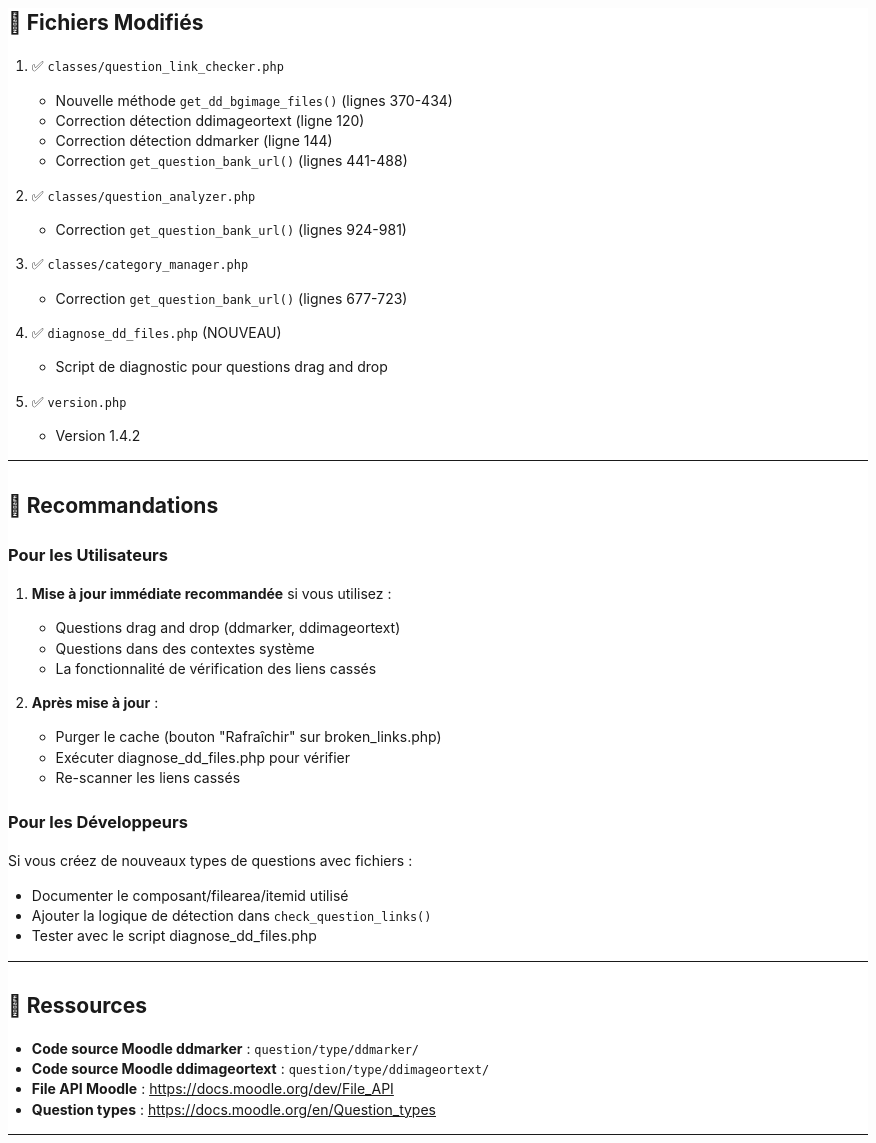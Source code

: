 
## 📝 Fichiers Modifiés

1. ✅ `classes/question_link_checker.php`
   - Nouvelle méthode `get_dd_bgimage_files()` (lignes 370-434)
   - Correction détection ddimageortext (ligne 120)
   - Correction détection ddmarker (ligne 144)
   - Correction `get_question_bank_url()` (lignes 441-488)

2. ✅ `classes/question_analyzer.php`
   - Correction `get_question_bank_url()` (lignes 924-981)

3. ✅ `classes/category_manager.php`
   - Correction `get_question_bank_url()` (lignes 677-723)

4. ✅ `diagnose_dd_files.php` (NOUVEAU)
   - Script de diagnostic pour questions drag and drop

5. ✅ `version.php`
   - Version 1.4.2

---

## 🎯 Recommandations

### Pour les Utilisateurs

1. **Mise à jour immédiate recommandée** si vous utilisez :
   - Questions drag and drop (ddmarker, ddimageortext)
   - Questions dans des contextes système
   - La fonctionnalité de vérification des liens cassés

2. **Après mise à jour** :
   - Purger le cache (bouton "Rafraîchir" sur broken_links.php)
   - Exécuter diagnose_dd_files.php pour vérifier
   - Re-scanner les liens cassés

### Pour les Développeurs

Si vous créez de nouveaux types de questions avec fichiers :
- Documenter le composant/filearea/itemid utilisé
- Ajouter la logique de détection dans `check_question_links()`
- Tester avec le script diagnose_dd_files.php

---

## 📖 Ressources

- **Code source Moodle ddmarker** : `question/type/ddmarker/`
- **Code source Moodle ddimageortext** : `question/type/ddimageortext/`
- **File API Moodle** : https://docs.moodle.org/dev/File_API
- **Question types** : https://docs.moodle.org/en/Question_types

---
